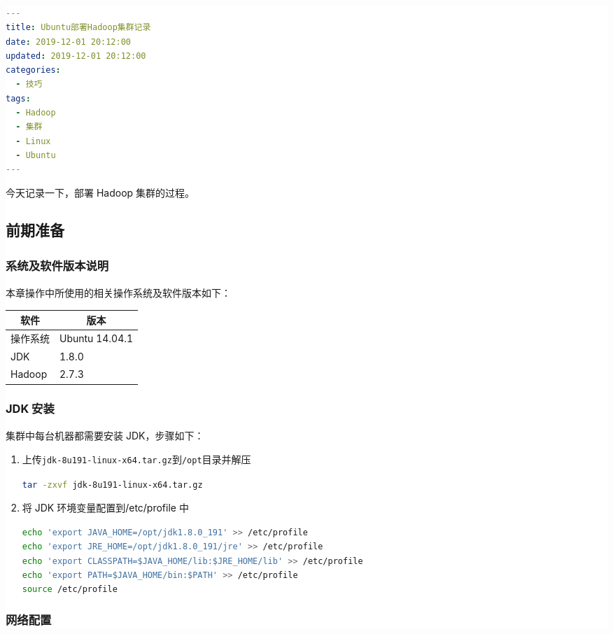 ```yaml
---
title: Ubuntu部署Hadoop集群记录
date: 2019-12-01 20:12:00
updated: 2019-12-01 20:12:00
categories:
  - 技巧
tags:
  - Hadoop
  - 集群
  - Linux
  - Ubuntu
---
```


今天记录一下，部署 Hadoop 集群的过程。



## 前期准备

### 系统及软件版本说明

本章操作中所使用的相关操作系统及软件版本如下：

| 软件     | 版本           |
| -------- | -------------- |
| 操作系统 | Ubuntu 14.04.1 |
| JDK      | 1.8.0          |
| Hadoop   | 2.7.3          |

### JDK 安装

集群中每台机器都需要安装 JDK，步骤如下：

1. 上传`jdk-8u191-linux-x64.tar.gz`到`/opt`目录并解压

   ```bash
   tar -zxvf jdk-8u191-linux-x64.tar.gz
   ```

2. 将 JDK 环境变量配置到/etc/profile 中

   ```bash
   echo 'export JAVA_HOME=/opt/jdk1.8.0_191' >> /etc/profile
   echo 'export JRE_HOME=/opt/jdk1.8.0_191/jre' >> /etc/profile
   echo 'export CLASSPATH=$JAVA_HOME/lib:$JRE_HOME/lib' >> /etc/profile
   echo 'export PATH=$JAVA_HOME/bin:$PATH' >> /etc/profile
   source /etc/profile
   ```

### 网络配置

